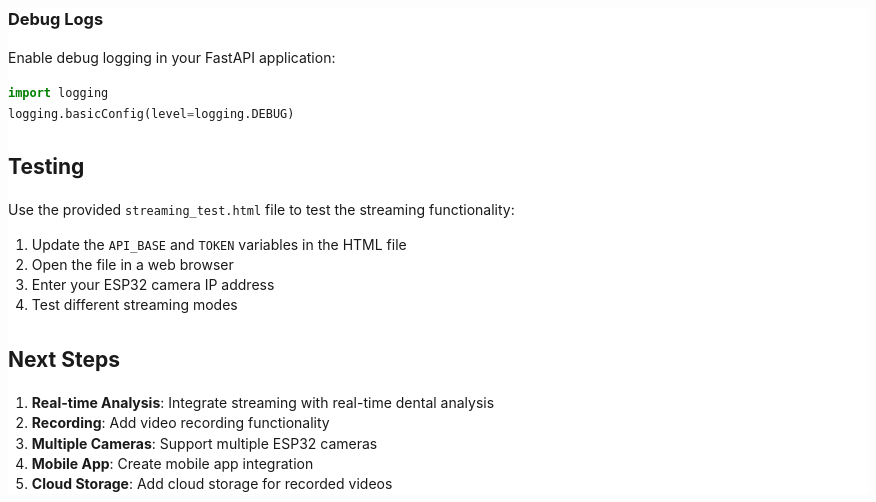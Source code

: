 ### Debug Logs

Enable debug logging in your FastAPI application:
```python
import logging
logging.basicConfig(level=logging.DEBUG)
```

## Testing

Use the provided `streaming_test.html` file to test the streaming functionality:

1. Update the `API_BASE` and `TOKEN` variables in the HTML file
2. Open the file in a web browser
3. Enter your ESP32 camera IP address
4. Test different streaming modes

## Next Steps

1. **Real-time Analysis**: Integrate streaming with real-time dental analysis
2. **Recording**: Add video recording functionality
3. **Multiple Cameras**: Support multiple ESP32 cameras
4. **Mobile App**: Create mobile app integration
5. **Cloud Storage**: Add cloud storage for recorded videos
